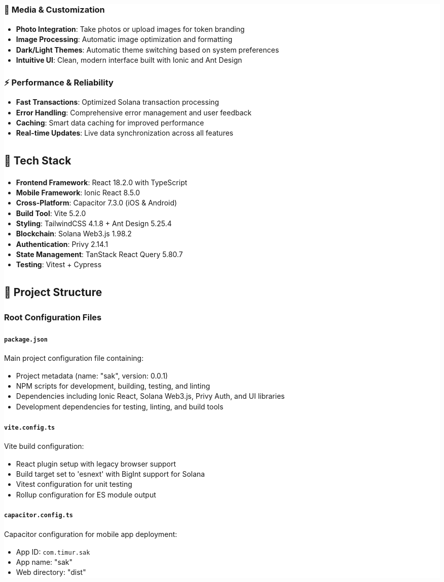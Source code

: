 ### 🎨 **Media & Customization**
- **Photo Integration**: Take photos or upload images for token branding
- **Image Processing**: Automatic image optimization and formatting
- **Dark/Light Themes**: Automatic theme switching based on system preferences
- **Intuitive UI**: Clean, modern interface built with Ionic and Ant Design

### ⚡ **Performance & Reliability**
- **Fast Transactions**: Optimized Solana transaction processing
- **Error Handling**: Comprehensive error management and user feedback
- **Caching**: Smart data caching for improved performance
- **Real-time Updates**: Live data synchronization across all features

## 🚀 Tech Stack

- **Frontend Framework**: React 18.2.0 with TypeScript
- **Mobile Framework**: Ionic React 8.5.0
- **Cross-Platform**: Capacitor 7.3.0 (iOS & Android)
- **Build Tool**: Vite 5.2.0
- **Styling**: TailwindCSS 4.1.8 + Ant Design 5.25.4
- **Blockchain**: Solana Web3.js 1.98.2
- **Authentication**: Privy 2.14.1
- **State Management**: TanStack React Query 5.80.7
- **Testing**: Vitest + Cypress

## 📁 Project Structure

### Root Configuration Files

#### `package.json`

Main project configuration file containing:

- Project metadata (name: "sak", version: 0.0.1)
- NPM scripts for development, building, testing, and linting
- Dependencies including Ionic React, Solana Web3.js, Privy Auth, and UI libraries
- Development dependencies for testing, linting, and build tools

#### `vite.config.ts`

Vite build configuration:

- React plugin setup with legacy browser support
- Build target set to 'esnext' with BigInt support for Solana
- Vitest configuration for unit testing
- Rollup configuration for ES module output

#### `capacitor.config.ts`

Capacitor configuration for mobile app deployment:

- App ID: `com.timur.sak`
- App name: "sak"
- Web directory: "dist"
